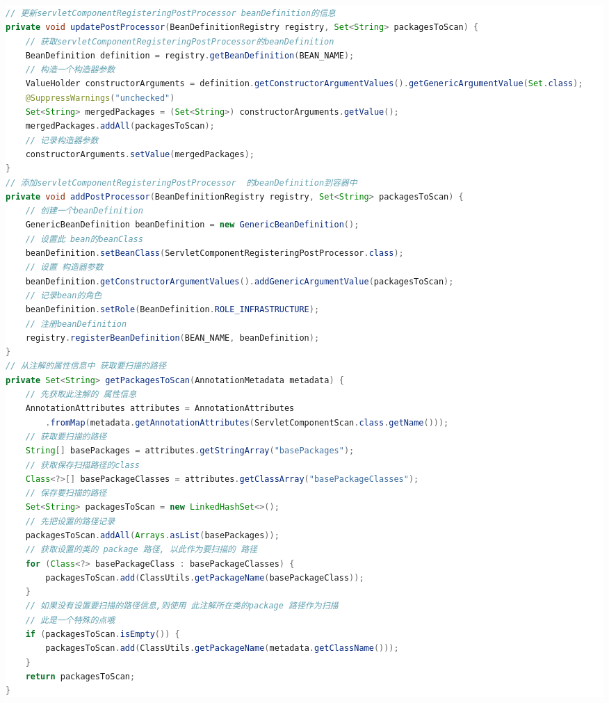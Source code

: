 ```java
// 更新servletComponentRegisteringPostProcessor beanDefinition的信息
private void updatePostProcessor(BeanDefinitionRegistry registry, Set<String> packagesToScan) {
    // 获取servletComponentRegisteringPostProcessor的beanDefinition
    BeanDefinition definition = registry.getBeanDefinition(BEAN_NAME);
    // 构造一个构造器参数
    ValueHolder constructorArguments = definition.getConstructorArgumentValues().getGenericArgumentValue(Set.class);
    @SuppressWarnings("unchecked")
    Set<String> mergedPackages = (Set<String>) constructorArguments.getValue();
    mergedPackages.addAll(packagesToScan);
    // 记录构造器参数
    constructorArguments.setValue(mergedPackages);
}
// 添加servletComponentRegisteringPostProcessor  的beanDefinition到容器中
private void addPostProcessor(BeanDefinitionRegistry registry, Set<String> packagesToScan) {
    // 创建一个beanDefinition
    GenericBeanDefinition beanDefinition = new GenericBeanDefinition();
    // 设置此 bean的beanClass
    beanDefinition.setBeanClass(ServletComponentRegisteringPostProcessor.class);
    // 设置 构造器参数
    beanDefinition.getConstructorArgumentValues().addGenericArgumentValue(packagesToScan);
    // 记录bean的角色
    beanDefinition.setRole(BeanDefinition.ROLE_INFRASTRUCTURE);
    // 注册beanDefinition
    registry.registerBeanDefinition(BEAN_NAME, beanDefinition);
}
// 从注解的属性信息中 获取要扫描的路径
private Set<String> getPackagesToScan(AnnotationMetadata metadata) {
    // 先获取此注解的 属性信息
    AnnotationAttributes attributes = AnnotationAttributes
        .fromMap(metadata.getAnnotationAttributes(ServletComponentScan.class.getName()));
    // 获取要扫描的路径
    String[] basePackages = attributes.getStringArray("basePackages");
    // 获取保存扫描路径的class
    Class<?>[] basePackageClasses = attributes.getClassArray("basePackageClasses");
    // 保存要扫描的路径
    Set<String> packagesToScan = new LinkedHashSet<>();
    // 先把设置的路径记录
    packagesToScan.addAll(Arrays.asList(basePackages));
    // 获取设置的类的 package 路径, 以此作为要扫描的 路径
    for (Class<?> basePackageClass : basePackageClasses) {
        packagesToScan.add(ClassUtils.getPackageName(basePackageClass));
    }
    // 如果没有设置要扫描的路径信息,则使用 此注解所在类的package 路径作为扫描
    // 此是一个特殊的点哦
    if (packagesToScan.isEmpty()) {
        packagesToScan.add(ClassUtils.getPackageName(metadata.getClassName()));
    }
    return packagesToScan;
}
```
